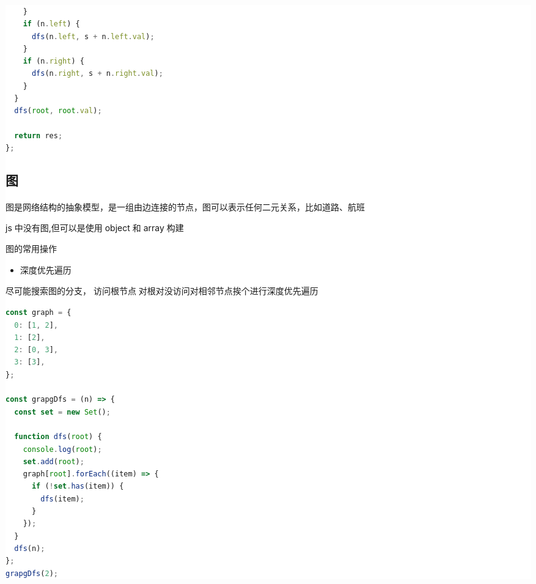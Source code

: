 ```js
    }
    if (n.left) {
      dfs(n.left, s + n.left.val);
    }
    if (n.right) {
      dfs(n.right, s + n.right.val);
    }
  }
  dfs(root, root.val);

  return res;
};
```

## 图

图是网络结构的抽象模型，是一组由边连接的节点，图可以表示任何二元关系，比如道路、航班

js 中没有图,但可以是使用 object 和 array 构建

图的常用操作

- 深度优先遍历

尽可能搜索图的分支，
访问根节点
对根对没访问对相邻节点挨个进行深度优先遍历

```js
const graph = {
  0: [1, 2],
  1: [2],
  2: [0, 3],
  3: [3],
};

const grapgDfs = (n) => {
  const set = new Set();

  function dfs(root) {
    console.log(root);
    set.add(root);
    graph[root].forEach((item) => {
      if (!set.has(item)) {
        dfs(item);
      }
    });
  }
  dfs(n);
};
grapgDfs(2);
```
